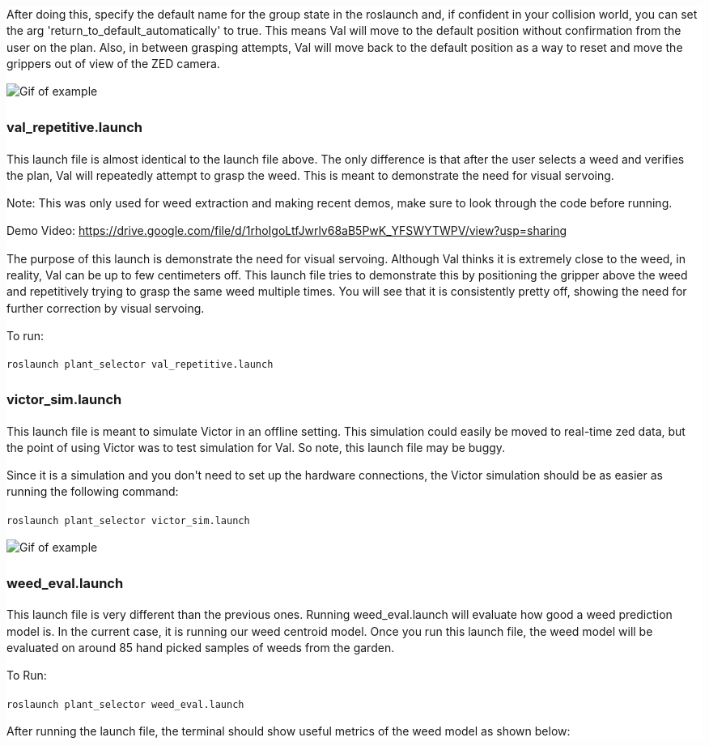 After doing this, specify the default name for the group state in the roslaunch and, if confident in your collision world, you can set the arg 'return_to_default_automatically' to true. This means Val will move to the default position without confirmation from the user on the plan. Also, in between grasping attempts, Val will move back to the default position as a way to reset and move the grippers out of view of the ZED camera.

![Gif of example](images_gifs/val_example.gif)

### val_repetitive.launch
This launch file is almost identical to the launch file above. The only difference is that after the user selects a weed and verifies the plan, Val will repeatedly attempt to grasp the weed. This is meant to demonstrate the need for visual servoing.

Note: This was only used for weed extraction and making recent demos, make sure to look through the code before running.

Demo Video: https://drive.google.com/file/d/1rhoIgoLtfJwrlv68aB5PwK_YFSWYTWPV/view?usp=sharing

The purpose of this launch is demonstrate the need for visual servoing. Although Val thinks it is extremely close to the weed, in reality, Val can be up to few centimeters off. This launch file tries to demonstrate this by positioning the gripper above the weed and repetitively trying to grasp the same weed multiple times. You will see that it is consistently pretty off, showing the need for further correction by visual servoing.

To run:
```
roslaunch plant_selector val_repetitive.launch
```
### victor_sim.launch
This launch file is meant to simulate Victor in an offline setting. This simulation could easily be moved to real-time zed data, but the point of using Victor was to test simulation for Val. So note, this launch file may be buggy.

Since it is a simulation and you don't need to set up the hardware connections, the Victor simulation should be as easier as running the following command:
```
roslaunch plant_selector victor_sim.launch
```

![Gif of example](images_gifs/victor_sim_example.gif)

### weed_eval.launch
This launch file is very different than the previous ones. Running weed_eval.launch will evaluate how good a weed prediction model is. In the current case, it is running our weed centroid model. Once you run this launch file, the weed model will be evaluated on around 85 hand picked samples of weeds from the garden.

To Run:
```
roslaunch plant_selector weed_eval.launch
```

After running the launch file, the terminal should show useful metrics of the weed model as shown below:
